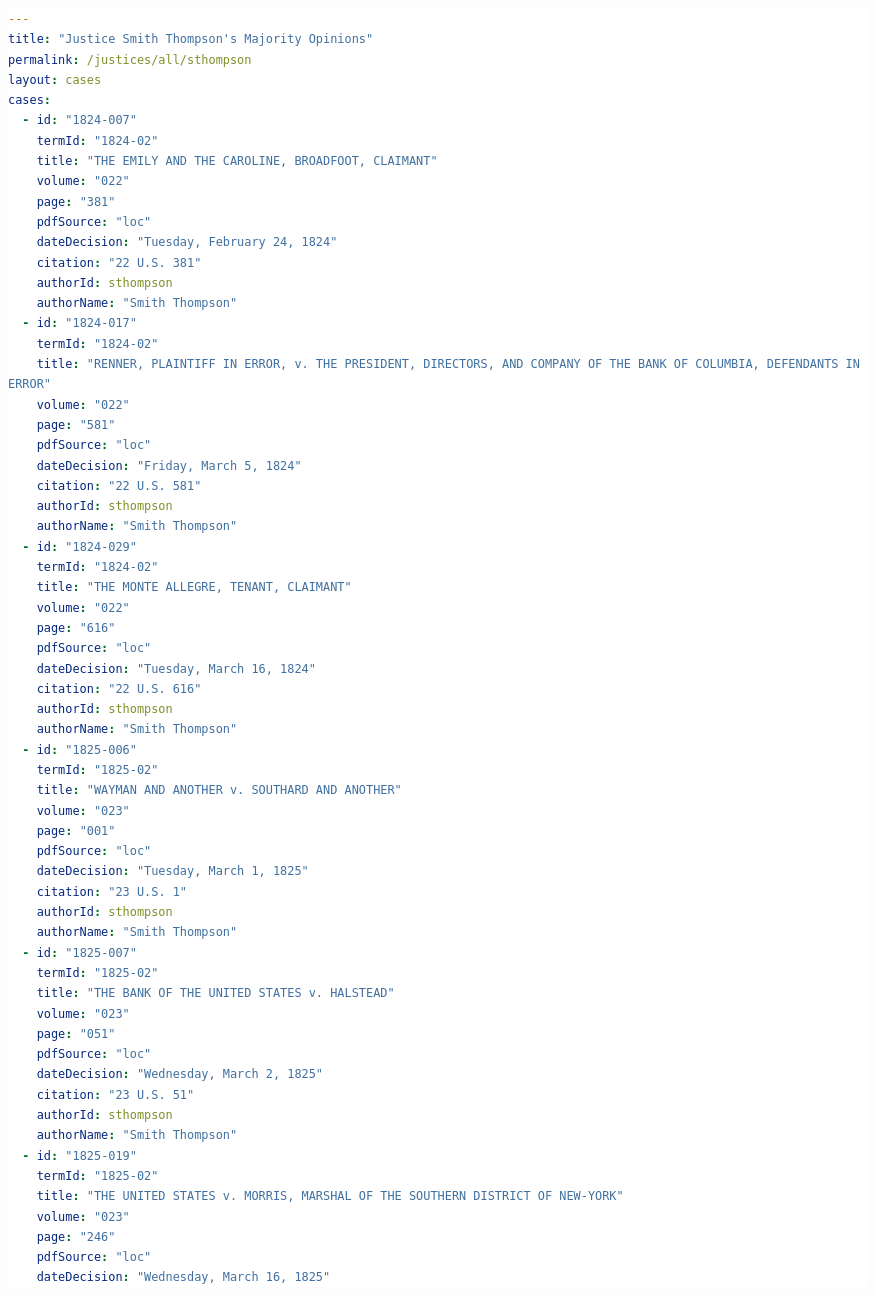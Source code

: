 ```yaml
---
title: "Justice Smith Thompson's Majority Opinions"
permalink: /justices/all/sthompson
layout: cases
cases:
  - id: "1824-007"
    termId: "1824-02"
    title: "THE EMILY AND THE CAROLINE, BROADFOOT, CLAIMANT"
    volume: "022"
    page: "381"
    pdfSource: "loc"
    dateDecision: "Tuesday, February 24, 1824"
    citation: "22 U.S. 381"
    authorId: sthompson
    authorName: "Smith Thompson"
  - id: "1824-017"
    termId: "1824-02"
    title: "RENNER, PLAINTIFF IN ERROR, v. THE PRESIDENT, DIRECTORS, AND COMPANY OF THE BANK OF COLUMBIA, DEFENDANTS IN ERROR"
    volume: "022"
    page: "581"
    pdfSource: "loc"
    dateDecision: "Friday, March 5, 1824"
    citation: "22 U.S. 581"
    authorId: sthompson
    authorName: "Smith Thompson"
  - id: "1824-029"
    termId: "1824-02"
    title: "THE MONTE ALLEGRE, TENANT, CLAIMANT"
    volume: "022"
    page: "616"
    pdfSource: "loc"
    dateDecision: "Tuesday, March 16, 1824"
    citation: "22 U.S. 616"
    authorId: sthompson
    authorName: "Smith Thompson"
  - id: "1825-006"
    termId: "1825-02"
    title: "WAYMAN AND ANOTHER v. SOUTHARD AND ANOTHER"
    volume: "023"
    page: "001"
    pdfSource: "loc"
    dateDecision: "Tuesday, March 1, 1825"
    citation: "23 U.S. 1"
    authorId: sthompson
    authorName: "Smith Thompson"
  - id: "1825-007"
    termId: "1825-02"
    title: "THE BANK OF THE UNITED STATES v. HALSTEAD"
    volume: "023"
    page: "051"
    pdfSource: "loc"
    dateDecision: "Wednesday, March 2, 1825"
    citation: "23 U.S. 51"
    authorId: sthompson
    authorName: "Smith Thompson"
  - id: "1825-019"
    termId: "1825-02"
    title: "THE UNITED STATES v. MORRIS, MARSHAL OF THE SOUTHERN DISTRICT OF NEW-YORK"
    volume: "023"
    page: "246"
    pdfSource: "loc"
    dateDecision: "Wednesday, March 16, 1825"
```